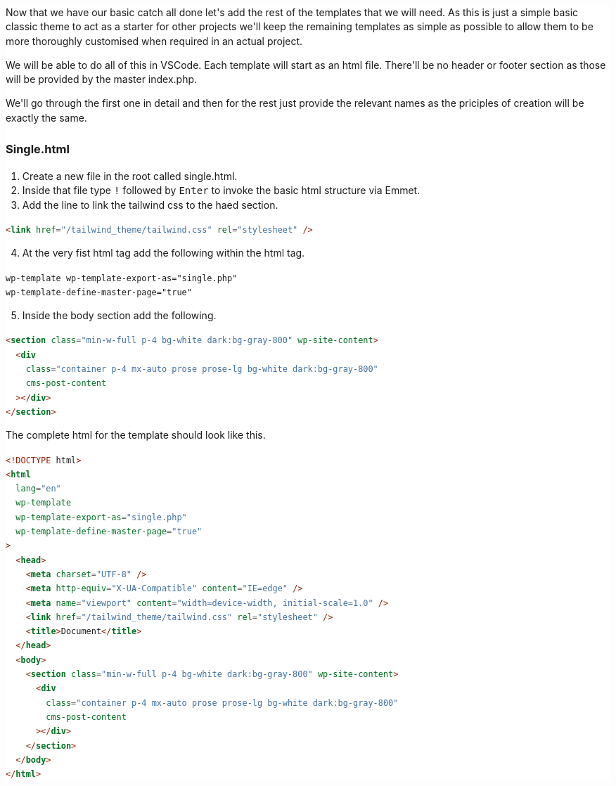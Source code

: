 Now that we have our basic catch all done let's add the rest of the templates that we will need. As this is just a simple basic classic theme to act as a starter for other projects we'll keep the remaining templates as simple as possible to allow them to be more thoroughly customised when required in an actual project.

We will be able to do all of this in VSCode. Each template will start as an html file. There'll be no header or footer section as those will be provided by the master index.php.

We'll go through the first one in detail and then for the rest just provide the relevant names as the priciples of creation will be exactly the same.

### Single.html

1. Create a new file in the root called single.html.
2. Inside that file type <kbd>!</kbd> followed by <kbd>Enter</kbd> to invoke the basic html structure via Emmet.
3. Add the line to link the tailwind css to the haed section.

```html
<link href="/tailwind_theme/tailwind.css" rel="stylesheet" />
```

4. At the very fist html tag add the following within the html tag.

```html
wp-template wp-template-export-as="single.php"
wp-template-define-master-page="true"
```

5. Inside the body section add the following.

```html
<section class="min-w-full p-4 bg-white dark:bg-gray-800" wp-site-content>
  <div
    class="container p-4 mx-auto prose prose-lg bg-white dark:bg-gray-800"
    cms-post-content
  ></div>
</section>
```

The complete html for the template should look like this.

```html
<!DOCTYPE html>
<html
  lang="en"
  wp-template
  wp-template-export-as="single.php"
  wp-template-define-master-page="true"
>
  <head>
    <meta charset="UTF-8" />
    <meta http-equiv="X-UA-Compatible" content="IE=edge" />
    <meta name="viewport" content="width=device-width, initial-scale=1.0" />
    <link href="/tailwind_theme/tailwind.css" rel="stylesheet" />
    <title>Document</title>
  </head>
  <body>
    <section class="min-w-full p-4 bg-white dark:bg-gray-800" wp-site-content>
      <div
        class="container p-4 mx-auto prose prose-lg bg-white dark:bg-gray-800"
        cms-post-content
      ></div>
    </section>
  </body>
</html>
```
